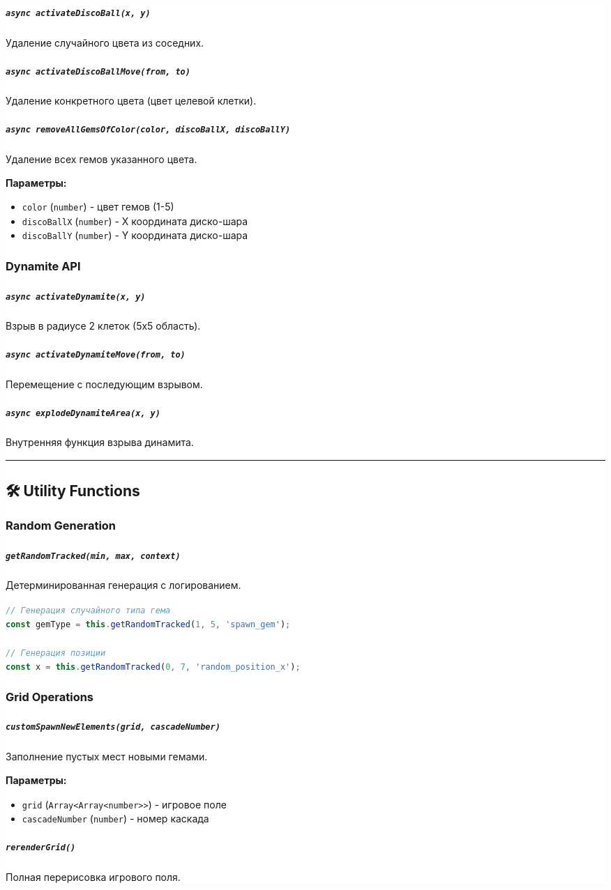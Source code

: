 ##### `async activateDiscoBall(x, y)`
Удаление случайного цвета из соседних.

##### `async activateDiscoBallMove(from, to)`
Удаление конкретного цвета (цвет целевой клетки).

##### `async removeAllGemsOfColor(color, discoBallX, discoBallY)`
Удаление всех гемов указанного цвета.

**Параметры:**
- `color` (`number`) - цвет гемов (1-5)
- `discoBallX` (`number`) - X координата диско-шара
- `discoBallY` (`number`) - Y координата диско-шара

### Dynamite API

##### `async activateDynamite(x, y)`
Взрыв в радиусе 2 клеток (5x5 область).

##### `async activateDynamiteMove(from, to)`
Перемещение с последующим взрывом.

##### `async explodeDynamiteArea(x, y)`
Внутренняя функция взрыва динамита.

---

## 🛠️ Utility Functions

### Random Generation

##### `getRandomTracked(min, max, context)`
Детерминированная генерация с логированием.

```javascript
// Генерация случайного типа гема
const gemType = this.getRandomTracked(1, 5, 'spawn_gem');

// Генерация позиции
const x = this.getRandomTracked(0, 7, 'random_position_x');
```

### Grid Operations

##### `customSpawnNewElements(grid, cascadeNumber)`
Заполнение пустых мест новыми гемами.

**Параметры:**
- `grid` (`Array<Array<number>>`) - игровое поле
- `cascadeNumber` (`number`) - номер каскада

##### `rerenderGrid()`
Полная перерисовка игрового поля.

